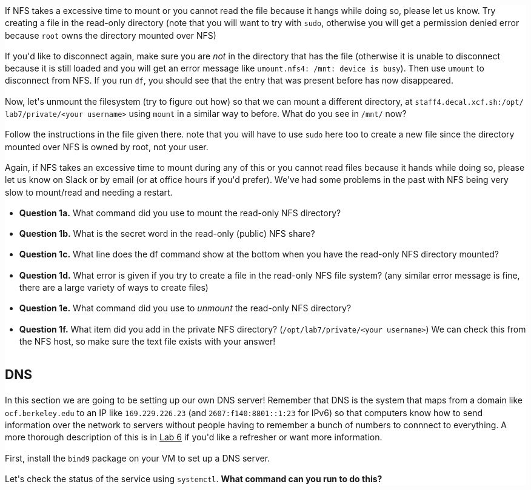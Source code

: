 If NFS takes a excessive time to mount or you cannot
read the file because it hangs while doing so, please let us know. Try creating
a file in the read-only directory (note that you will want to try with `sudo`,
otherwise you will get a permission denied error because `root` owns the
directory mounted over NFS)

If you'd like to disconnect again, make sure you are *not* in the directory
that has the file (otherwise it is unable to disconnect because it is still
loaded and you will get an error message like `umount.nfs4:
/mnt: device is busy`). Then use `umount` to disconnect from
NFS. If you run `df`, you should see that the entry that was present before has
now disappeared.

Now, let's unmount the filesystem (try to figure out how) so that we can mount
a different directory, at `staff4.decal.xcf.sh:/opt/lab7/private/<your username>`
using `mount` in a similar way to before. What do you
see in `/mnt/` now? 

Follow the instructions in the file given
there. note that you will have to use `sudo` here too to create a new file
since the directory mounted over NFS is owned by root, not your user.

Again, if NFS takes an excessive time to mount during any of this or you cannot
read files because it hands while doing so, please let us know on Slack or by
email (or at office hours if you'd prefer). We've had some problems in the past
with NFS being very slow to mount/read and needing a restart.

 - **Question 1a.** What command did you use to mount the read-only NFS directory?

 - **Question 1b.** What is the secret word in the read-only (public) NFS share? 

 - **Question 1c.** What line does the df command show at the bottom when you have the read-only NFS directory mounted?

 - **Question 1d.** What error is given if you try to create a file in the read-only NFS file system? (any similar error message is fine, there are a large variety of ways to create files) 

 - **Question 1e.** What command did you use to *unmount* the read-only NFS directory?

 - **Question 1f.** What item did you add in the private NFS directory? (`/opt/lab7/private/<your username>`) We can check this from the NFS host, so make sure the text file exists with your answer! 

## DNS

In this section we are going to be setting up our own DNS server! Remember that
DNS is the system that maps from a domain like `ocf.berkeley.edu` to an IP like
`169.229.226.23` (and `2607:f140:8801::1:23` for IPv6) so that computers know
how to send information over the network to servers without people having to
remember a bunch of numbers to connnect to everything. A more thorough
description of this is in [Lab 6][lab-a6] if you'd like a refresher or want
more information.

[lab-a6]: /labs/a6#dns-configuration

First, install the `bind9` package on your VM to set up a DNS server.

Let's check the status of the service using `systemctl`. **What command can you run to do this?**


[time-falsehoods]: http://infiniteundo.com/post/25326999628/falsehoods-programmers-believe-about-time
[nginx-lb]: https://docs.nginx.com/nginx/admin-guide/load-balancer/tcp-udp-load-balancer/
[decal-labs-a7]: https://github.com/0xcf/decal-labs/blob/master/a7/server.py
[lb-algo]: http://cbonte.github.io/haproxy-dconv/1.7/configuration.html#4-balance
[google-form]: https://goo.gl/forms/q3twPu4UWVVGwORS2